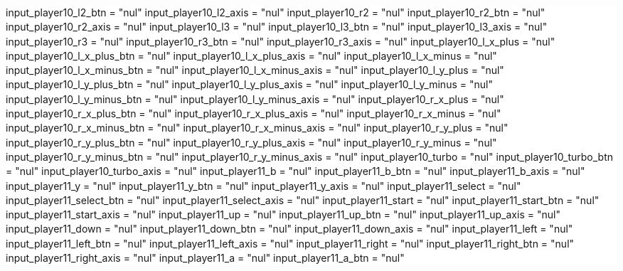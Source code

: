 input_player10_l2_btn = "nul"
input_player10_l2_axis = "nul"
input_player10_r2 = "nul"
input_player10_r2_btn = "nul"
input_player10_r2_axis = "nul"
input_player10_l3 = "nul"
input_player10_l3_btn = "nul"
input_player10_l3_axis = "nul"
input_player10_r3 = "nul"
input_player10_r3_btn = "nul"
input_player10_r3_axis = "nul"
input_player10_l_x_plus = "nul"
input_player10_l_x_plus_btn = "nul"
input_player10_l_x_plus_axis = "nul"
input_player10_l_x_minus = "nul"
input_player10_l_x_minus_btn = "nul"
input_player10_l_x_minus_axis = "nul"
input_player10_l_y_plus = "nul"
input_player10_l_y_plus_btn = "nul"
input_player10_l_y_plus_axis = "nul"
input_player10_l_y_minus = "nul"
input_player10_l_y_minus_btn = "nul"
input_player10_l_y_minus_axis = "nul"
input_player10_r_x_plus = "nul"
input_player10_r_x_plus_btn = "nul"
input_player10_r_x_plus_axis = "nul"
input_player10_r_x_minus = "nul"
input_player10_r_x_minus_btn = "nul"
input_player10_r_x_minus_axis = "nul"
input_player10_r_y_plus = "nul"
input_player10_r_y_plus_btn = "nul"
input_player10_r_y_plus_axis = "nul"
input_player10_r_y_minus = "nul"
input_player10_r_y_minus_btn = "nul"
input_player10_r_y_minus_axis = "nul"
input_player10_turbo = "nul"
input_player10_turbo_btn = "nul"
input_player10_turbo_axis = "nul"
input_player11_b = "nul"
input_player11_b_btn = "nul"
input_player11_b_axis = "nul"
input_player11_y = "nul"
input_player11_y_btn = "nul"
input_player11_y_axis = "nul"
input_player11_select = "nul"
input_player11_select_btn = "nul"
input_player11_select_axis = "nul"
input_player11_start = "nul"
input_player11_start_btn = "nul"
input_player11_start_axis = "nul"
input_player11_up = "nul"
input_player11_up_btn = "nul"
input_player11_up_axis = "nul"
input_player11_down = "nul"
input_player11_down_btn = "nul"
input_player11_down_axis = "nul"
input_player11_left = "nul"
input_player11_left_btn = "nul"
input_player11_left_axis = "nul"
input_player11_right = "nul"
input_player11_right_btn = "nul"
input_player11_right_axis = "nul"
input_player11_a = "nul"
input_player11_a_btn = "nul"
